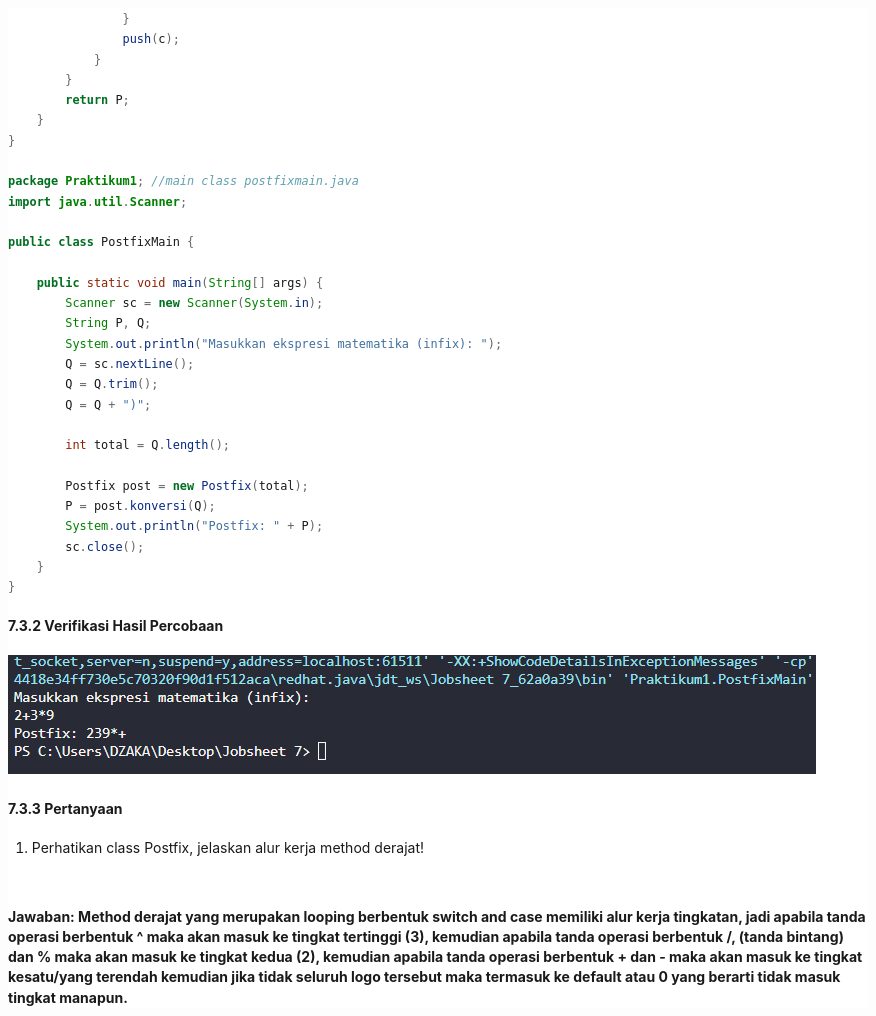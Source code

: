 ```java
                }
                push(c);
            }
        }
        return P;
    }
}

package Praktikum1; //main class postfixmain.java
import java.util.Scanner;

public class PostfixMain {

    public static void main(String[] args) {
        Scanner sc = new Scanner(System.in);
        String P, Q;
        System.out.println("Masukkan ekspresi matematika (infix): ");
        Q = sc.nextLine();
        Q = Q.trim();
        Q = Q + ")";

        int total = Q.length();

        Postfix post = new Postfix(total);
        P = post.konversi(Q);
        System.out.println("Postfix: " + P);
        sc.close();
    }
}
```

#### 7.3.2 Verifikasi Hasil Percobaan

<img src = "percobaan2.png">

#### 7.3.3 Pertanyaan
1. Perhatikan class Postfix, jelaskan alur kerja method derajat!
<br>

**Jawaban: Method derajat yang merupakan looping berbentuk switch and case memiliki alur kerja tingkatan, jadi apabila tanda operasi berbentuk ^ maka akan masuk ke tingkat tertinggi (3), kemudian apabila tanda operasi berbentuk /, (tanda bintang) dan % maka akan masuk ke tingkat kedua (2), kemudian apabila tanda operasi berbentuk + dan - maka akan masuk ke tingkat kesatu/yang terendah kemudian jika tidak seluruh logo tersebut maka termasuk ke default atau 0 yang berarti tidak masuk tingkat manapun.**
